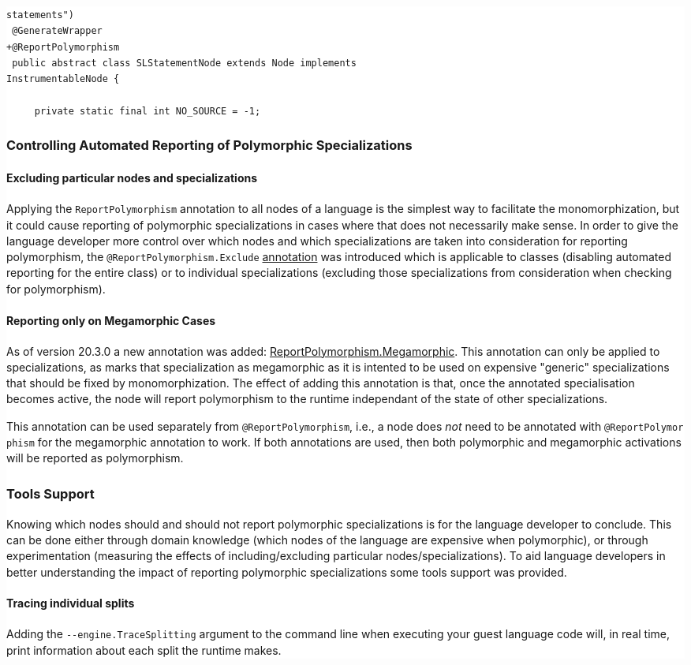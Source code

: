 ```shell
statements")
 @GenerateWrapper
+@ReportPolymorphism
 public abstract class SLStatementNode extends Node implements
InstrumentableNode {

     private static final int NO_SOURCE = -1;
```

### Controlling Automated Reporting of Polymorphic Specializations

#### Excluding particular nodes and specializations

Applying the `ReportPolymorphism` annotation to all nodes of a language is the simplest way to facilitate the monomorphization, but it could cause reporting of polymorphic specializations in cases where that does not necessarily make sense.
In order to give the language developer more control over which nodes and which specializations are taken into consideration for reporting polymorphism, the `@ReportPolymorphism.Exclude` [annotation](https://www.graalvm.org/truffle/javadoc/com/oracle/truffle/api/dsl/ReportPolymorphism.Exclude.html) was introduced which is applicable to classes (disabling automated reporting for the entire class) or to individual specializations (excluding those specializations from consideration when checking for polymorphism).

#### Reporting only on Megamorphic Cases

As of version 20.3.0 a new annotation was added: [ReportPolymorphism.Megamorphic](http://www.graalvm.org/truffle/javadoc/com/oracle/truffle/api/dsl/ReportPolymorphism.Megamorphic.html).
This annotation can only be applied to specializations, as marks that specialization as megamorphic as it is intented to be used on expensive "generic" specializations that should be fixed by monomorphization.
The effect of adding this annotation is that, once the annotated specialisation becomes active, the node will report polymorphism to the runtime independant of the state of other specializations.

This annotation can be used separately from `@ReportPolymorphism`, i.e., a node does *not* need to be annotated with `@ReportPolymorphism` for the megamorphic annotation to work.
If both annotations are used, then both polymorphic and megamorphic activations will be reported as polymorphism.

### Tools Support

Knowing which nodes should and should not report polymorphic specializations is for the language developer to conclude.
This can be done either through domain knowledge (which nodes of the language are expensive when polymorphic), or through experimentation (measuring the effects of including/excluding particular nodes/specializations).
To aid language developers in better understanding the impact of reporting polymorphic specializations some tools support was provided.

#### Tracing individual splits

Adding the `--engine.TraceSplitting` argument to the command line when executing your guest language code will, in real time, print information about each split the runtime makes.

